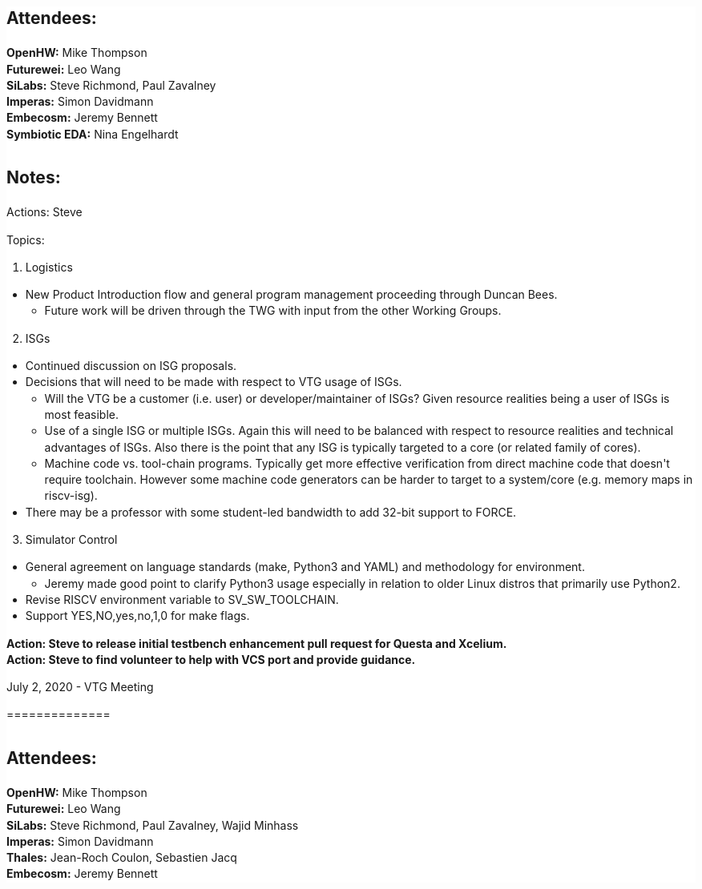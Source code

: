 Attendees:
----------

**OpenHW:** Mike Thompson<br>
**Futurewei:** Leo Wang<br>
**SiLabs:** Steve Richmond, Paul Zavalney<br>
**Imperas:** Simon Davidmann<br>
**Embecosm:** Jeremy Bennett<br>
**Symbiotic EDA:** Nina Engelhardt<br>


Notes:
----------

Actions: Steve

Topics:
1. Logistics

- New Product Introduction flow and general program management proceeding through Duncan Bees.<br>
    - Future work will be driven through the TWG with input from the other Working Groups.<br>

2. ISGs

- Continued discussion on ISG proposals.<br>
- Decisions that will need to be made with respect to VTG usage of ISGs.<br>
    - Will the VTG be a customer (i.e. user) or developer/maintainer of ISGs?  Given resource realities being a user of ISGs is most feasible.<br>
    - Use of a single ISG or multiple ISGs.  Again this will need to be balanced with respect to resource realities and technical advantages of ISGs.  Also there is the point that any ISG is typically targeted to a core (or related family of cores).<br>
    -   Machine code vs. tool-chain programs.  Typically get more effective verification from direct machine code that doesn't require toolchain.  However some machine code generators can be harder to target to a system/core (e.g. memory maps in riscv-isg).<br>
- There may be a professor with some student-led bandwidth to add 32-bit support to FORCE.<br>

3. Simulator Control

- General agreement on language standards (make, Python3 and YAML) and methodology for environment.<br>
    - Jeremy made good point to clarify Python3 usage especially in relation to older Linux distros that primarily use Python2.<br>
- Revise RISCV environment variable to SV_SW_TOOLCHAIN.<br>
- Support YES,NO,yes,no,1,0 for make flags.<br>

**Action: Steve to release initial testbench enhancement pull request for Questa and Xcelium.**<br>
**Action: Steve to find volunteer to help with VCS port and provide guidance.**<br>

July 2, 2020 - VTG Meeting

==============

Attendees:
----------

**OpenHW:** Mike Thompson<br>
**Futurewei:** Leo Wang<br>
**SiLabs:** Steve Richmond, Paul Zavalney, Wajid Minhass<br>
**Imperas:** Simon Davidmann<br>
**Thales:** Jean-Roch Coulon, Sebastien Jacq<br>
**Embecosm:** Jeremy Bennett<br>
